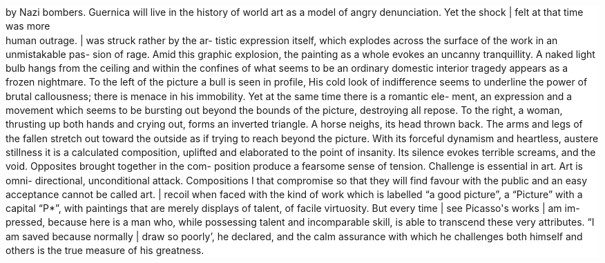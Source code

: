 by Nazi bombers. Guernica will live in 
the history of world art as a model of angry 
denunciation. 
Yet the shock | felt at that time was more   
human outrage. | was struck rather by the ar- 
tistic expression itself, which explodes across 
the surface of the work in an unmistakable pas- 
sion of rage. 
Amid this graphic explosion, the painting as a 
whole evokes an uncanny tranquillity. A naked 
light bulb hangs from the ceiling and within the 
confines of what seems to be an ordinary 
domestic interior tragedy appears as a frozen 
nightmare. To the left of the picture a bull is 
seen in profile, His cold look of indifference 
seems to underline the power of brutal 
callousness; there is menace in his immobility. 
Yet at the same time there is a romantic ele- 
ment, an expression and a movement which 
seems to be bursting out beyond the bounds of 
the picture, destroying all repose. To the right, 
a woman, thrusting up both hands and crying 
out, forms an inverted triangle. A horse neighs, 
its head thrown back. The arms and legs of the 
fallen stretch out toward the outside as if trying 
to reach beyond the picture. 
With its forceful dynamism and heartless, 
austere stillness it is a calculated composition, 
uplifted and elaborated to the point of insanity. 
Its silence evokes terrible screams, and the 
void. Opposites brought together in the com- 
position produce a fearsome sense of tension. 
Challenge is essential in art. Art is omni- 
directional, unconditional attack. Compositions 
I 
that compromise so that they will find favour 
with the public and an easy acceptance cannot 
be called art. | recoil when faced with the kind 
of work which is labelled “a good picture”, a 
“Picture” with a capital “P*”, with paintings 
that are merely displays of talent, of facile 
virtuosity. 
But every time | see Picasso's works | am im- 
pressed, because here is a man who, while 
possessing talent and incomparable skill, is able 
to transcend these very attributes. “I am saved 
because normally | draw so poorly’, he 
declared, and the calm assurance with which 
he challenges both himself and others is the 
true measure of his greatness. 

